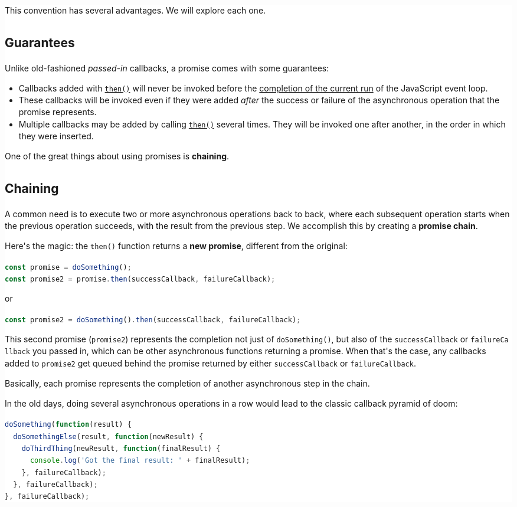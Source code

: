 This convention has several advantages. We will explore each one.

## Guarantees

Unlike old-fashioned *passed-in* callbacks, a promise comes with some
guarantees:

*   Callbacks added
    with [`then()`](/en-US/docs/Web/JavaScript/Reference/Global_Objects/Promise/then)
    will never be invoked before the
    [completion of the current run](/en-US/docs/Web/JavaScript/EventLoop#run-to-completion)
    of the JavaScript event loop.
*   These callbacks will be invoked even if they were added *after* the success or
    failure of the asynchronous operation that the promise represents.
*   Multiple callbacks may be added by
    calling [`then()`](/en-US/docs/Web/JavaScript/Reference/Global_Objects/Promise/then)
    several times. They will be invoked one after another, in the order in which
    they were inserted.

One of the great things about using promises is **chaining**.

## Chaining

A common need is to execute two or more asynchronous operations back to back,
where each subsequent operation starts when the previous operation succeeds,
with the result from the previous step. We accomplish this by creating a
**promise chain**.

Here's the magic: the `then()` function returns a **new promise**, different
from the original:

```js
const promise = doSomething();
const promise2 = promise.then(successCallback, failureCallback);
```

or

```js
const promise2 = doSomething().then(successCallback, failureCallback);
```

This second promise (`promise2`) represents the completion not just of
`doSomething()`, but also of the `successCallback` or `failureCallback` you
passed in, which can be other asynchronous functions returning a promise. When
that's the case, any callbacks added to `promise2` get queued behind the promise
returned by either `successCallback` or `failureCallback`.

Basically, each promise represents the completion of another asynchronous step
in the chain.

In the old days, doing several asynchronous operations in a row would lead to
the classic callback pyramid of doom:

```js
doSomething(function(result) {
  doSomethingElse(result, function(newResult) {
    doThirdThing(newResult, function(finalResult) {
      console.log('Got the final result: ' + finalResult);
    }, failureCallback);
  }, failureCallback);
}, failureCallback);
```
